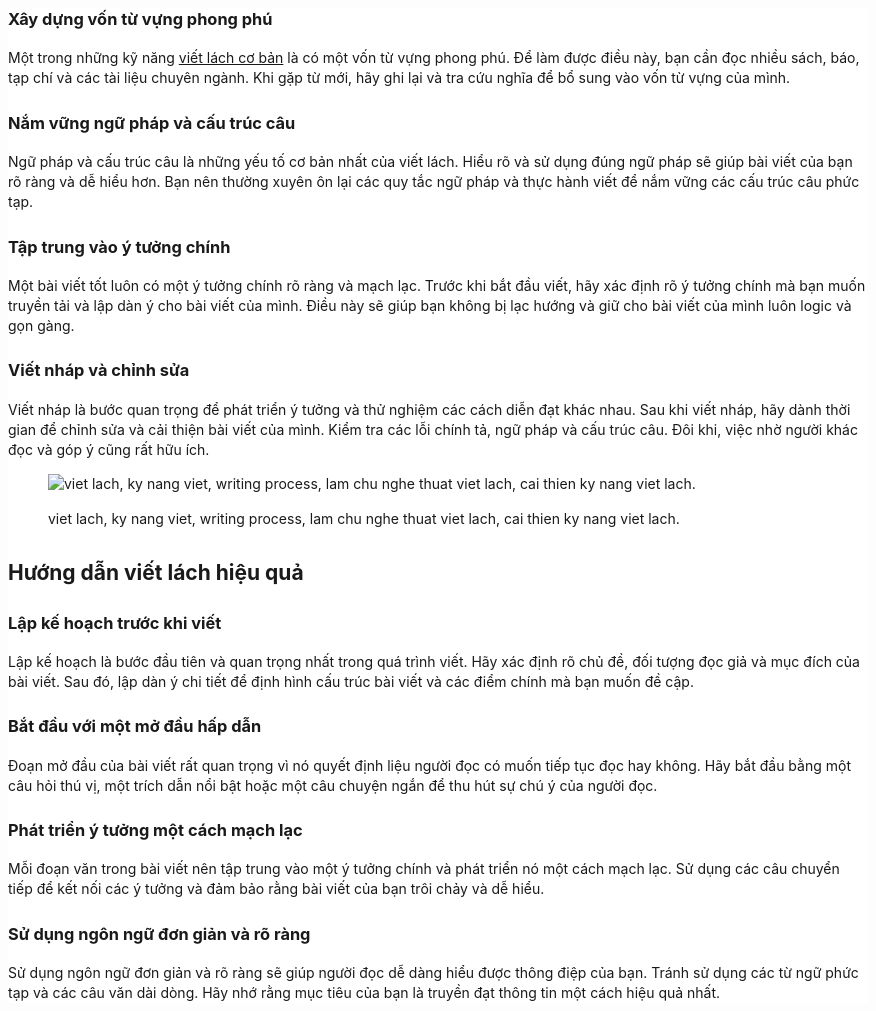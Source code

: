 ### Xây dựng vốn từ vựng phong phú

Một trong những kỹ năng [viết lách cơ bản](/article) là có một vốn từ vựng phong phú. Để làm được điều này, bạn cần đọc nhiều sách, báo, tạp chí và các tài liệu chuyên ngành. Khi gặp từ mới, hãy ghi lại và tra cứu nghĩa để bổ sung vào vốn từ vựng của mình.

### Nắm vững ngữ pháp và cấu trúc câu

Ngữ pháp và cấu trúc câu là những yếu tố cơ bản nhất của viết lách. Hiểu rõ và sử dụng đúng ngữ pháp sẽ giúp bài viết của bạn rõ ràng và dễ hiểu hơn. Bạn nên thường xuyên ôn lại các quy tắc ngữ pháp và thực hành viết để nắm vững các cấu trúc câu phức tạp.

### Tập trung vào ý tưởng chính

Một bài viết tốt luôn có một ý tưởng chính rõ ràng và mạch lạc. Trước khi bắt đầu viết, hãy xác định rõ ý tưởng chính mà bạn muốn truyền tải và lập dàn ý cho bài viết của mình. Điều này sẽ giúp bạn không bị lạc hướng và giữ cho bài viết của mình luôn logic và gọn gàng.

### Viết nháp và chỉnh sửa

Viết nháp là bước quan trọng để phát triển ý tưởng và thử nghiệm các cách diễn đạt khác nhau. Sau khi viết nháp, hãy dành thời gian để chỉnh sửa và cải thiện bài viết của mình. Kiểm tra các lỗi chính tả, ngữ pháp và cấu trúc câu. Đôi khi, việc nhờ người khác đọc và góp ý cũng rất hữu ích.

<figure><img src="https://banmaixanh.vercel.app/image/article/viet-lach-094.jpg" alt="viet lach, ky nang viet, writing process, lam chu nghe thuat viet lach, cai thien ky nang viet lach." title="viet lach, ky nang viet, writing process, lam chu nghe thuat viet lach, cai thien ky nang viet lach." height=100% width=100%><figcaption><p>viet lach, ky nang viet, writing process, lam chu nghe thuat viet lach, cai thien ky nang viet lach.</p></figcaption></figure>

## Hướng dẫn viết lách hiệu quả

### Lập kế hoạch trước khi viết

Lập kế hoạch là bước đầu tiên và quan trọng nhất trong quá trình viết. Hãy xác định rõ chủ đề, đối tượng đọc giả và mục đích của bài viết. Sau đó, lập dàn ý chi tiết để định hình cấu trúc bài viết và các điểm chính mà bạn muốn đề cập.

### Bắt đầu với một mở đầu hấp dẫn

Đoạn mở đầu của bài viết rất quan trọng vì nó quyết định liệu người đọc có muốn tiếp tục đọc hay không. Hãy bắt đầu bằng một câu hỏi thú vị, một trích dẫn nổi bật hoặc một câu chuyện ngắn để thu hút sự chú ý của người đọc.

### Phát triển ý tưởng một cách mạch lạc

Mỗi đoạn văn trong bài viết nên tập trung vào một ý tưởng chính và phát triển nó một cách mạch lạc. Sử dụng các câu chuyển tiếp để kết nối các ý tưởng và đảm bảo rằng bài viết của bạn trôi chảy và dễ hiểu.

### Sử dụng ngôn ngữ đơn giản và rõ ràng

Sử dụng ngôn ngữ đơn giản và rõ ràng sẽ giúp người đọc dễ dàng hiểu được thông điệp của bạn. Tránh sử dụng các từ ngữ phức tạp và các câu văn dài dòng. Hãy nhớ rằng mục tiêu của bạn là truyền đạt thông tin một cách hiệu quả nhất.
